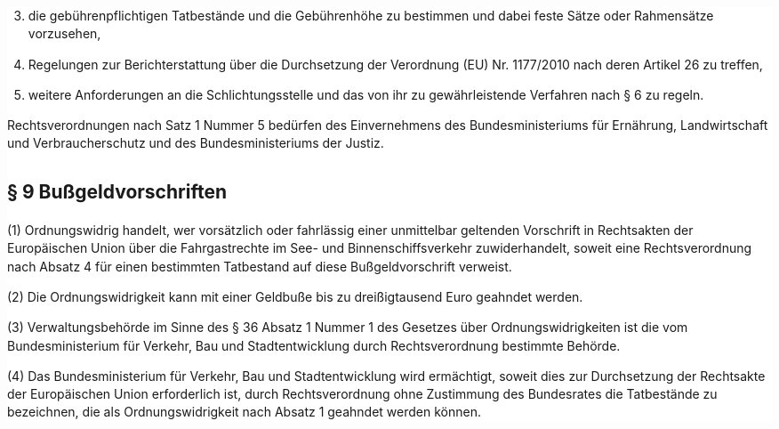 
3.  die gebührenpflichtigen Tatbestände und die Gebührenhöhe zu bestimmen
    und dabei feste Sätze oder Rahmensätze vorzusehen,


4.  Regelungen zur Berichterstattung über die Durchsetzung der Verordnung
    (EU) Nr. 1177/2010 nach deren Artikel 26 zu treffen,


5.  weitere Anforderungen an die Schlichtungsstelle und das von ihr zu
    gewährleistende Verfahren nach § 6 zu regeln.




Rechtsverordnungen nach Satz 1 Nummer 5 bedürfen des Einvernehmens des
Bundesministeriums für Ernährung, Landwirtschaft und Verbraucherschutz
und des Bundesministeriums der Justiz.


## § 9 Bußgeldvorschriften

(1) Ordnungswidrig handelt, wer vorsätzlich oder fahrlässig einer
unmittelbar geltenden Vorschrift in Rechtsakten der Europäischen Union
über die Fahrgastrechte im See- und Binnenschiffsverkehr
zuwiderhandelt, soweit eine Rechtsverordnung nach Absatz 4 für einen
bestimmten Tatbestand auf diese Bußgeldvorschrift verweist.

(2) Die Ordnungswidrigkeit kann mit einer Geldbuße bis zu
dreißigtausend Euro geahndet werden.

(3) Verwaltungsbehörde im Sinne des § 36 Absatz 1 Nummer 1 des
Gesetzes über Ordnungswidrigkeiten ist die vom Bundesministerium für
Verkehr, Bau und Stadtentwicklung durch Rechtsverordnung bestimmte
Behörde.

(4) Das Bundesministerium für Verkehr, Bau und Stadtentwicklung wird
ermächtigt, soweit dies zur Durchsetzung der Rechtsakte der
Europäischen Union erforderlich ist, durch Rechtsverordnung ohne
Zustimmung des Bundesrates die Tatbestände zu bezeichnen, die als
Ordnungswidrigkeit nach Absatz 1 geahndet werden können.

